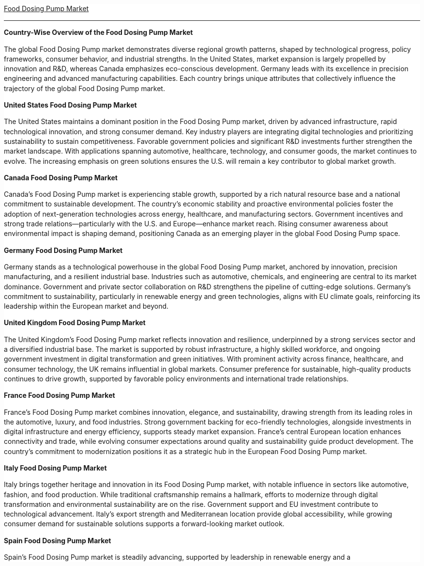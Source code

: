 <a href="https://www.marketresearchintellect.com/ask-for-discount/?rid=1049997&amp;utm_source=Github-April&amp;utm_medium=019">Food Dosing Pump Market</a></p></blockquote><hr /><p class="" data-start="217" data-end="261"><strong data-start="217" data-end="261">Country-Wise Overview of the Food Dosing Pump Market</strong></p><p class="" data-start="263" data-end="774">The global Food Dosing Pump market demonstrates diverse regional growth patterns, shaped by technological progress, policy frameworks, consumer behavior, and industrial strengths. In the United States, market expansion is largely propelled by innovation and R&amp;D, whereas Canada emphasizes eco-conscious development. Germany leads with its excellence in precision engineering and advanced manufacturing capabilities. Each country brings unique attributes that collectively influence the trajectory of the global Food Dosing Pump market.</p><p class="" data-start="776" data-end="1421"><strong data-start="776" data-end="805">United States Food Dosing Pump Market</strong></p><p class="" data-start="776" data-end="1421">The United States maintains a dominant position in the Food Dosing Pump market, driven by advanced infrastructure, rapid technological innovation, and strong consumer demand. Key industry players are integrating digital technologies and prioritizing sustainability to sustain competitiveness. Favorable government policies and significant R&amp;D investments further strengthen the market landscape. With applications spanning automotive, healthcare, technology, and consumer goods, the market continues to evolve. The increasing emphasis on green solutions ensures the U.S. will remain a key contributor to global market growth.</p><p class="" data-start="1423" data-end="2019"><strong data-start="1423" data-end="1445">Canada Food Dosing Pump Market</strong></p><p class="" data-start="1423" data-end="2019">Canada&rsquo;s Food Dosing Pump market is experiencing stable growth, supported by a rich natural resource base and a national commitment to sustainable development. The country&rsquo;s economic stability and proactive environmental policies foster the adoption of next-generation technologies across energy, healthcare, and manufacturing sectors. Government incentives and strong trade relations&mdash;particularly with the U.S. and Europe&mdash;enhance market reach. Rising consumer awareness about environmental impact is shaping demand, positioning Canada as an emerging player in the global Food Dosing Pump space.</p><p class="" data-start="2021" data-end="2591"><strong data-start="2021" data-end="2044">Germany Food Dosing Pump Market</strong></p><p class="" data-start="2021" data-end="2591">Germany stands as a technological powerhouse in the global Food Dosing Pump market, anchored by innovation, precision manufacturing, and a resilient industrial base. Industries such as automotive, chemicals, and engineering are central to its market dominance. Government and private sector collaboration on R&amp;D strengthens the pipeline of cutting-edge solutions. Germany&rsquo;s commitment to sustainability, particularly in renewable energy and green technologies, aligns with EU climate goals, reinforcing its leadership within the European market and beyond.</p><p class="" data-start="2593" data-end="3221"><strong data-start="2593" data-end="2623">United Kingdom Food Dosing Pump Market</strong></p><p class="" data-start="2593" data-end="3221">The United Kingdom&rsquo;s Food Dosing Pump market reflects innovation and resilience, underpinned by a strong services sector and a diversified industrial base. The market is supported by robust infrastructure, a highly skilled workforce, and ongoing government investment in digital transformation and green initiatives. With prominent activity across finance, healthcare, and consumer technology, the UK remains influential in global markets. Consumer preference for sustainable, high-quality products continues to drive growth, supported by favorable policy environments and international trade relationships.</p><p class="" data-start="3223" data-end="3838"><strong data-start="3223" data-end="3245">France Food Dosing Pump Market</strong></p><p class="" data-start="3223" data-end="3838">France&rsquo;s Food Dosing Pump market combines innovation, elegance, and sustainability, drawing strength from its leading roles in the automotive, luxury, and food industries. Strong government backing for eco-friendly technologies, alongside investments in digital infrastructure and energy efficiency, supports steady market expansion. France&rsquo;s central European location enhances connectivity and trade, while evolving consumer expectations around quality and sustainability guide product development. The country&rsquo;s commitment to modernization positions it as a strategic hub in the European Food Dosing Pump market.</p><p class="" data-start="3840" data-end="4422"><strong data-start="3840" data-end="3861">Italy Food Dosing Pump Market</strong></p><p class="" data-start="3840" data-end="4422">Italy brings together heritage and innovation in its Food Dosing Pump market, with notable influence in sectors like automotive, fashion, and food production. While traditional craftsmanship remains a hallmark, efforts to modernize through digital transformation and environmental sustainability are on the rise. Government support and EU investment contribute to technological advancement. Italy&rsquo;s export strength and Mediterranean location provide global accessibility, while growing consumer demand for sustainable solutions supports a forward-looking market outlook.</p><p class="" data-start="4424" data-end="4975"><strong data-start="4424" data-end="4445">Spain Food Dosing Pump Market</strong></p><p class="" data-start="4424" data-end="4975">Spain&rsquo;s Food Dosing Pump market is steadily advancing, supported by leadership in renewable energy and a